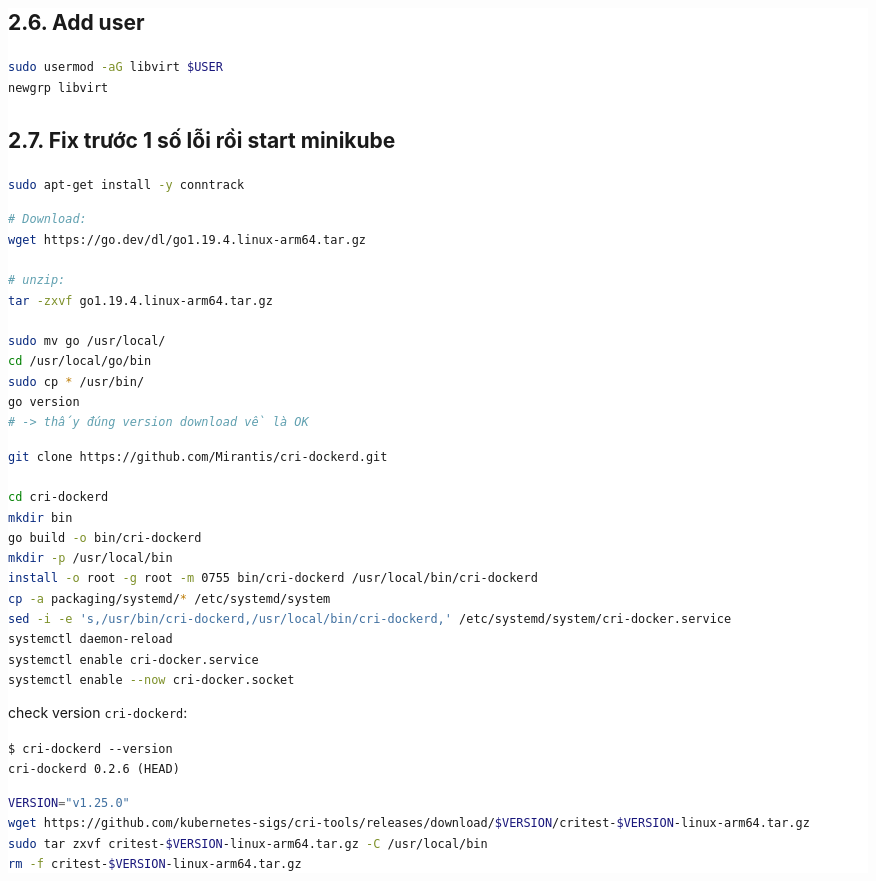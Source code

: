 ## 2.6. Add user

```sh
sudo usermod -aG libvirt $USER
newgrp libvirt
```

## 2.7. Fix trước 1 số lỗi rồi start minikube

```sh
sudo apt-get install -y conntrack
```

```sh
# Download:
wget https://go.dev/dl/go1.19.4.linux-arm64.tar.gz

# unzip: 
tar -zxvf go1.19.4.linux-arm64.tar.gz

sudo mv go /usr/local/
cd /usr/local/go/bin
sudo cp * /usr/bin/
go version
# -> thấy đúng version download về là OK
```

```sh
git clone https://github.com/Mirantis/cri-dockerd.git

cd cri-dockerd
mkdir bin
go build -o bin/cri-dockerd
mkdir -p /usr/local/bin
install -o root -g root -m 0755 bin/cri-dockerd /usr/local/bin/cri-dockerd
cp -a packaging/systemd/* /etc/systemd/system
sed -i -e 's,/usr/bin/cri-dockerd,/usr/local/bin/cri-dockerd,' /etc/systemd/system/cri-docker.service
systemctl daemon-reload
systemctl enable cri-docker.service
systemctl enable --now cri-docker.socket
```

check version `cri-dockerd`:   
```
$ cri-dockerd --version
cri-dockerd 0.2.6 (HEAD)
```

```sh
VERSION="v1.25.0"
wget https://github.com/kubernetes-sigs/cri-tools/releases/download/$VERSION/critest-$VERSION-linux-arm64.tar.gz
sudo tar zxvf critest-$VERSION-linux-arm64.tar.gz -C /usr/local/bin
rm -f critest-$VERSION-linux-arm64.tar.gz
```
